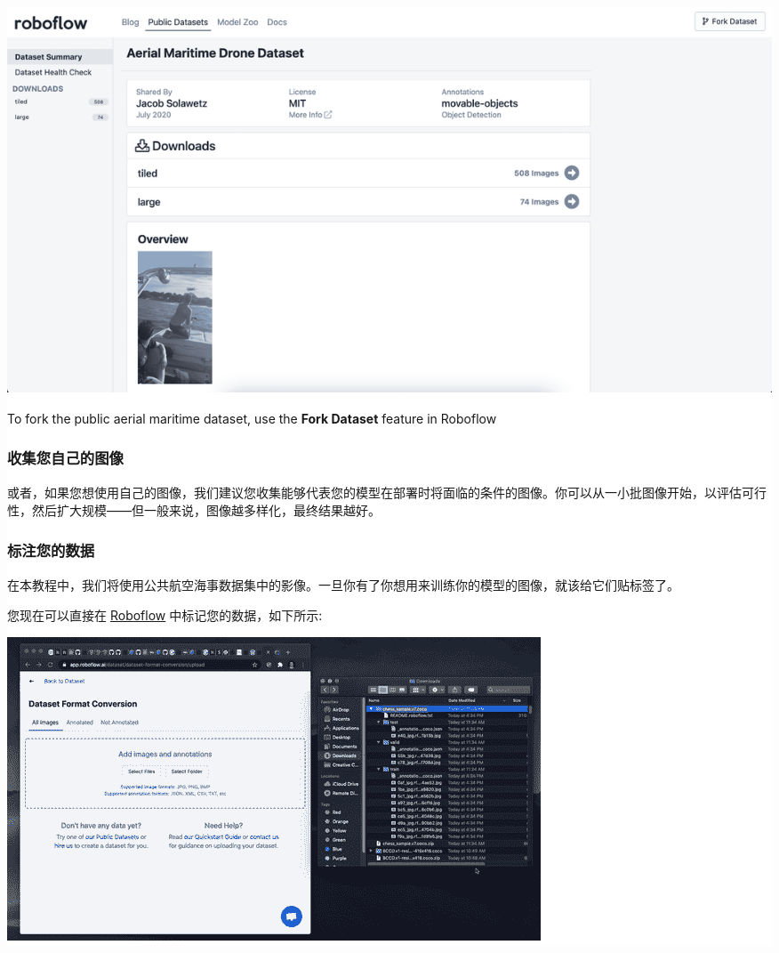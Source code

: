 ![](img/943972e28271f3bb17d64cb20f049a84.png)

To fork the public aerial maritime dataset, use the **Fork Dataset** feature in Roboflow

### 收集您自己的图像

或者，如果您想使用自己的图像，我们建议您收集能够代表您的模型在部署时将面临的条件的图像。你可以从一小批图像开始，以评估可行性，然后扩大规模——但一般来说，图像越多样化，最终结果越好。

### 标注您的数据

在本教程中，我们将使用公共航空海事数据集中的影像。一旦你有了你想用来训练你的模型的图像，就该给它们贴标签了。

您现在可以直接在 [Roboflow](https://roboflow.com/) 中标记您的数据，如下所示:

![](img/fb7ce443b28febbd3a8f777fdfed922b.png)
